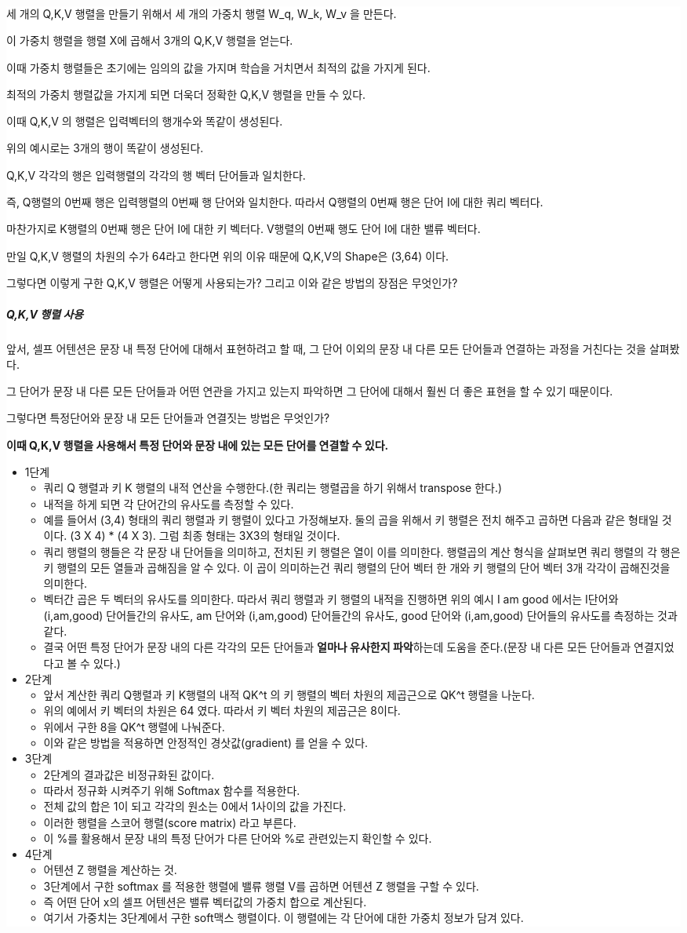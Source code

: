 
세 개의 Q,K,V 행렬을 만들기 위해서 세 개의 가중치 행렬 W_q, W_k, W_v 을 만든다.

이 가중치 행렬을 행렬 X에 곱해서 3개의 Q,K,V 행렬을 얻는다.

이때 가중치 행렬들은 초기에는 임의의 값을 가지며 학습을 거치면서 최적의 값을 가지게 된다.

최적의 가중치 행렬값을 가지게 되면 더욱더 정확한 Q,K,V 행렬을 만들 수 있다.



이때 Q,K,V 의 행렬은 입력벡터의 행개수와 똑같이 생성된다.

위의 예시로는 3개의 행이 똑같이 생성된다.

Q,K,V 각각의 행은 입력행렬의 각각의 행 벡터 단어들과 일치한다.

즉, Q행렬의 0번째 행은 입력행렬의 0번째 행 단어와 일치한다. 따라서 Q행렬의 0번째 행은 단어 I에 대한 쿼리 벡터다.

마찬가지로 K행렬의 0번째 행은 단어 I에 대한 키 벡터다. V행렬의 0번째 행도 단어 I에 대한 밸류 벡터다.



만일 Q,K,V 행렬의 차원의 수가 64라고 한다면 위의 이유 때문에 Q,K,V의 Shape은  (3,64) 이다.

그렇다면 이렇게 구한 Q,K,V 행렬은 어떻게 사용되는가? 그리고 이와 같은 방법의 장점은 무엇인가?



##### Q,K,V 행렬 사용



앞서, 셀프 어텐션은 문장 내 특정 단어에 대해서 표현하려고 할 때, 그 단어 이외의 문장 내 다른 모든 단어들과 연결하는 과정을 거친다는 것을 살펴봤다.

그 단어가 문장 내 다른 모든 단어들과 어떤 연관을 가지고 있는지 파악하면 그 단어에 대해서 훨씬 더 좋은 표현을 할 수 있기 때문이다.

그렇다면 특정단어와 문장 내 모든 단어들과 연결짓는 방법은 무엇인가?

**이때 Q,K,V 행렬을 사용해서 특정 단어와 문장 내에 있는 모든 단어를 연결할 수 있다.**



- 1단계
  - 쿼리 Q 행렬과 키 K 행렬의 내적 연산을 수행한다.(한 쿼리는 행렬곱을 하기 위해서 transpose 한다.)
  - 내적을 하게 되면 각 단어간의 유사도를 측정할 수 있다.
  - 예를 들어서 (3,4) 형태의 쿼리 행렬과 키 행렬이 있다고 가정해보자. 둘의 곱을 위해서 키 행렬은 전치 해주고 곱하면 다음과 같은 형태일 것이다. (3 X 4) * (4 X 3). 그럼 최종 형태는 3X3의 형태일 것이다. 
  - 쿼리 행렬의 행들은 각 문장 내 단어들을 의미하고, 전치된 키 행렬은 열이 이를 의미한다. 행렬곱의 계산 형식을 살펴보면 쿼리 행렬의 각 행은 키 행렬의 모든 열들과 곱해짐을 알 수 있다. 이 곱이 의미하는건 쿼리 행렬의 단어 벡터 한 개와 키 행렬의 단어 벡터 3개 각각이 곱해진것을 의미한다. 
  - 벡터간 곱은 두 벡터의 유사도를 의미한다. 따라서 쿼리 행렬과 키 행렬의 내적을 진행하면 위의 예시 I am good 에서는 I단어와 (i,am,good) 단어들간의 유사도, am 단어와 (i,am,good) 단어들간의 유사도, good 단어와 (i,am,good) 단어들의 유사도를 측정하는 것과 같다.
  - 결국 어떤 특정 단어가 문장 내의 다른 각각의 모든 단어들과 **얼마나 유사한지 파악**하는데 도움을 준다.(문장 내 다른 모든 단어들과 연결지었다고 볼 수 있다.)
- 2단계
  - 앞서 계산한 쿼리 Q행렬과 키 K행렬의 내적 QK^t 의 키 행렬의 벡터 차원의 제곱근으로 QK^t 행렬을 나눈다.
  - 위의 예에서 키 벡터의 차원은 64 였다. 따라서 키 벡터 차원의 제곱근은 8이다.
  - 위에서 구한 8을 QK^t 행렬에 나눠준다.
  - 이와 같은 방법을 적용하면 안정적인 경삿값(gradient) 를 얻을 수 있다.
- 3단계
  - 2단계의 결과값은 비정규화된 값이다.
  - 따라서 정규화 시켜주기 위해 Softmax 함수를 적용한다.
  - 전체 값의 합은 1이 되고 각각의 원소는 0에서 1사이의 값을 가진다.
  - 이러한 행렬을 스코어 행렬(score matrix) 라고 부른다.
  - 이 %를 활용해서 문장 내의 특정 단어가 다른 단어와 %로 관련있는지 확인할 수 있다.
- 4단계
  - 어텐션 Z 행렬을 계산하는 것.
  - 3단계에서 구한 softmax 를 적용한 행렬에 밸류 행렬 V를 곱하면 어텐션 Z 행렬을 구할 수 있다.
  - 즉 어떤 단어 x의 셀프 어텐션은  밸류 벡터값의 가중치 합으로 계산된다.
  - 여기서 가중치는 3단계에서 구한 soft맥스 행렬이다. 이 행렬에는 각 단어에 대한 가중치 정보가 담겨 있다.
